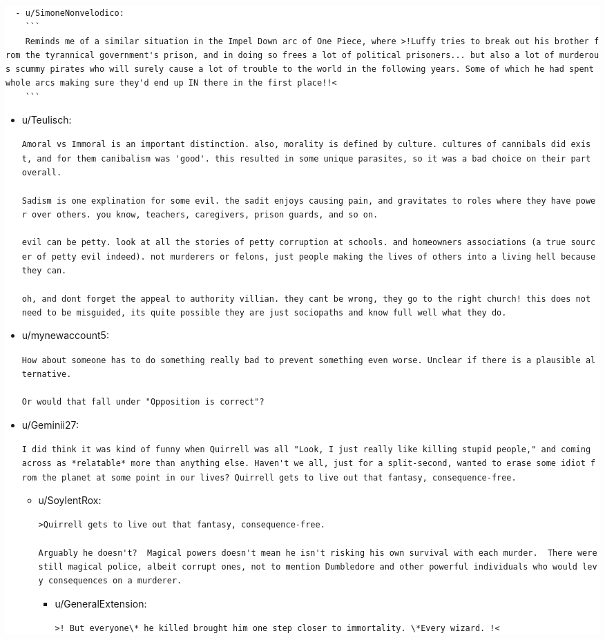       - u/SimoneNonvelodico:
        ```
        Reminds me of a similar situation in the Impel Down arc of One Piece, where >!Luffy tries to break out his brother from the tyrannical government's prison, and in doing so frees a lot of political prisoners... but also a lot of murderous scummy pirates who will surely cause a lot of trouble to the world in the following years. Some of which he had spent whole arcs making sure they'd end up IN there in the first place!!<
        ```

  - u/Teulisch:
    ```
    Amoral vs Immoral is an important distinction. also, morality is defined by culture. cultures of cannibals did exist, and for them canibalism was 'good'. this resulted in some unique parasites, so it was a bad choice on their part overall. 

    Sadism is one explination for some evil. the sadit enjoys causing pain, and gravitates to roles where they have power over others. you know, teachers, caregivers, prison guards, and so on. 

    evil can be petty. look at all the stories of petty corruption at schools. and homeowners associations (a true sourcer of petty evil indeed). not murderers or felons, just people making the lives of others into a living hell because they can. 

    oh, and dont forget the appeal to authority villian. they cant be wrong, they go to the right church! this does not need to be misguided, its quite possible they are just sociopaths and know full well what they do.
    ```

  - u/mynewaccount5:
    ```
    How about someone has to do something really bad to prevent something even worse. Unclear if there is a plausible alternative.

    Or would that fall under "Opposition is correct"?
    ```

- u/Geminii27:
  ```
  I did think it was kind of funny when Quirrell was all "Look, I just really like killing stupid people," and coming across as *relatable* more than anything else. Haven't we all, just for a split-second, wanted to erase some idiot from the planet at some point in our lives? Quirrell gets to live out that fantasy, consequence-free.
  ```

  - u/SoylentRox:
    ```
    >Quirrell gets to live out that fantasy, consequence-free.

    Arguably he doesn't?  Magical powers doesn't mean he isn't risking his own survival with each murder.  There were still magical police, albeit corrupt ones, not to mention Dumbledore and other powerful individuals who would levy consequences on a murderer.
    ```

    - u/GeneralExtension:
      ```
      >! But everyone\* he killed brought him one step closer to immortality. \*Every wizard. !<
      ```
